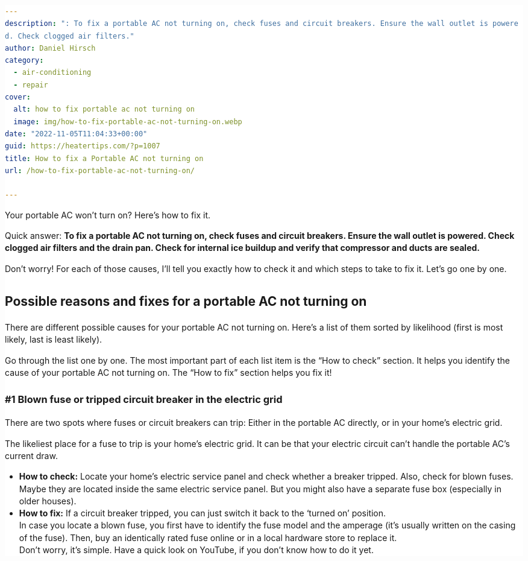```yaml
---
description: ": To fix a portable AC not turning on, check fuses and circuit breakers. Ensure the wall outlet is powered. Check clogged air filters."
author: Daniel Hirsch
category:
  - air-conditioning
  - repair
cover:
  alt: how to fix portable ac not turning on
  image: img/how-to-fix-portable-ac-not-turning-on.webp
date: "2022-11-05T11:04:33+00:00"
guid: https://heatertips.com/?p=1007
title: How to fix a Portable AC not turning on
url: /how-to-fix-portable-ac-not-turning-on/

---
```

Your portable AC won’t turn on? Here’s how to fix it.

Quick answer: **To fix a portable AC not turning on, check fuses and circuit breakers. Ensure the wall outlet is powered. Check clogged air filters and the drain pan. Check for internal ice buildup and verify that compressor and ducts are sealed.**

Don’t worry! For each of those causes, I’ll tell you exactly how to check it and which steps to take to fix it. Let’s go one by one.

## Possible reasons and fixes for a portable AC not turning on

There are different possible causes for your portable AC not turning on. Here’s a list of them sorted by likelihood (first is most likely, last is least likely).

Go through the list one by one. The most important part of each list item is the “How to check” section. It helps you identify the cause of your portable AC not turning on. The “How to fix” section helps you fix it!

### \#1 Blown fuse or tripped circuit breaker in the electric grid

There are two spots where fuses or circuit breakers can trip: Either in the portable AC directly, or in your home’s electric grid.

The likeliest place for a fuse to trip is your home’s electric grid. It can be that your electric circuit can’t handle the portable AC’s current draw.

- **How to check:** Locate your home’s electric service panel and check whether a breaker tripped. Also, check for blown fuses. Maybe they are located inside the same electric service panel. But you might also have a separate fuse box (especially in older houses).
- **How to fix:** If a circuit breaker tripped, you can just switch it back to the ‘turned on’ position.  
In case you locate a blown fuse, you first have to identify the fuse model and the amperage (it’s usually written on the casing of the fuse). Then, buy an identically rated fuse online or in a local hardware store to replace it.   
Don’t worry, it’s simple. Have a quick look on YouTube, if you don’t know how to do it yet.
